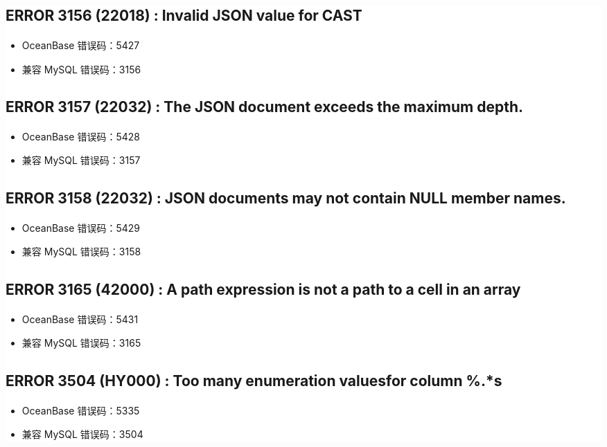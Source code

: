   




ERROR 3156 (22018) : Invalid JSON value for CAST 
---------------------------------------------------------------------

* OceanBase 错误码：5427

  

* 兼容 MySQL 错误码：3156

  




ERROR 3157 (22032) : The JSON document exceeds the maximum depth. 
--------------------------------------------------------------------------------------

* OceanBase 错误码：5428

  

* 兼容 MySQL 错误码：3157

  




ERROR 3158 (22032) : JSON documents may not contain NULL member names. 
-------------------------------------------------------------------------------------------

* OceanBase 错误码：5429

  

* 兼容 MySQL 错误码：3158

  




ERROR 3165 (42000) : A path expression is not a path to a cell in an array 
-----------------------------------------------------------------------------------------------

* OceanBase 错误码：5431

  

* 兼容 MySQL 错误码：3165

  




ERROR 3504 (HY000) : Too many enumeration valuesfor column %.\*s 
-------------------------------------------------------------------------------------

* OceanBase 错误码：5335

  

* 兼容 MySQL 错误码：3504

  


